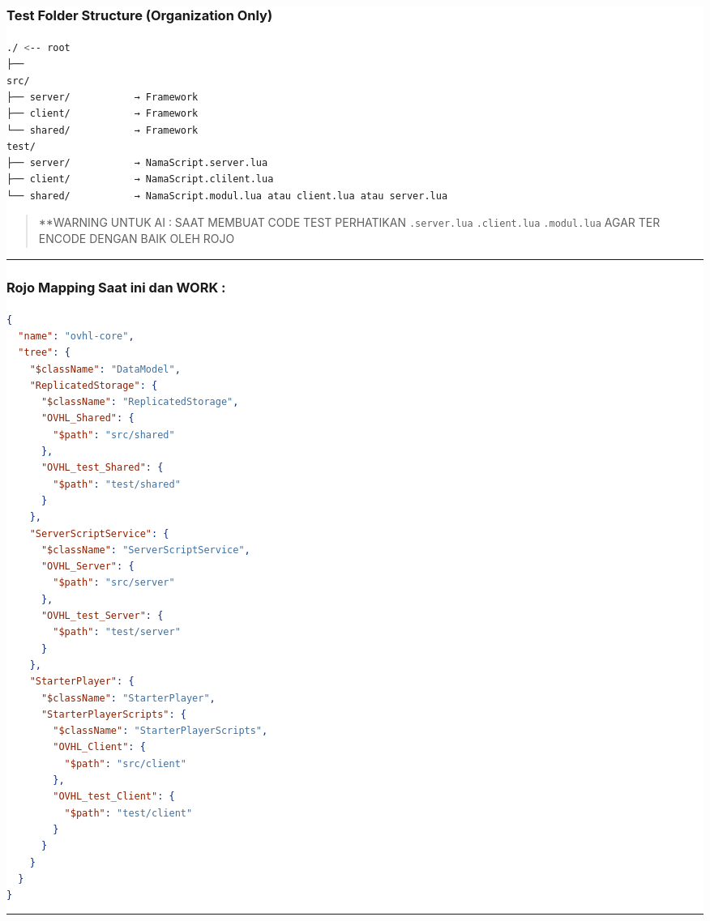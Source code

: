 ```lua
```

### Test Folder Structure (Organization Only)

```bash
./ <-- root
├──
src/
├── server/           → Framework
├── client/           → Framework
└── shared/           → Framework
test/
├── server/           → NamaScript.server.lua
├── client/           → NamaScript.clilent.lua
└── shared/           → NamaScript.modul.lua atau client.lua atau server.lua

```

> \*\*WARNING UNTUK AI : SAAT MEMBUAT CODE TEST PERHATIKAN `.server.lua` `.client.lua` `.modul.lua` AGAR TER ENCODE DENGAN BAIK OLEH ROJO

---

### Rojo Mapping Saat ini dan WORK :

```json
{
  "name": "ovhl-core",
  "tree": {
    "$className": "DataModel",
    "ReplicatedStorage": {
      "$className": "ReplicatedStorage",
      "OVHL_Shared": {
        "$path": "src/shared"
      },
      "OVHL_test_Shared": {
        "$path": "test/shared"
      }
    },
    "ServerScriptService": {
      "$className": "ServerScriptService",
      "OVHL_Server": {
        "$path": "src/server"
      },
      "OVHL_test_Server": {
        "$path": "test/server"
      }
    },
    "StarterPlayer": {
      "$className": "StarterPlayer",
      "StarterPlayerScripts": {
        "$className": "StarterPlayerScripts",
        "OVHL_Client": {
          "$path": "src/client"
        },
        "OVHL_test_Client": {
          "$path": "test/client"
        }
      }
    }
  }
}
```

---